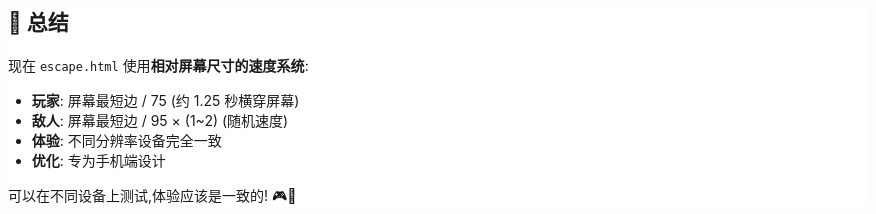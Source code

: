 
## 🎉 总结

现在 `escape.html` 使用**相对屏幕尺寸的速度系统**:

- **玩家**: 屏幕最短边 / 75 (约 1.25 秒横穿屏幕)
- **敌人**: 屏幕最短边 / 95 × (1~2) (随机速度)
- **体验**: 不同分辨率设备完全一致
- **优化**: 专为手机端设计

可以在不同设备上测试,体验应该是一致的! 🎮📱

